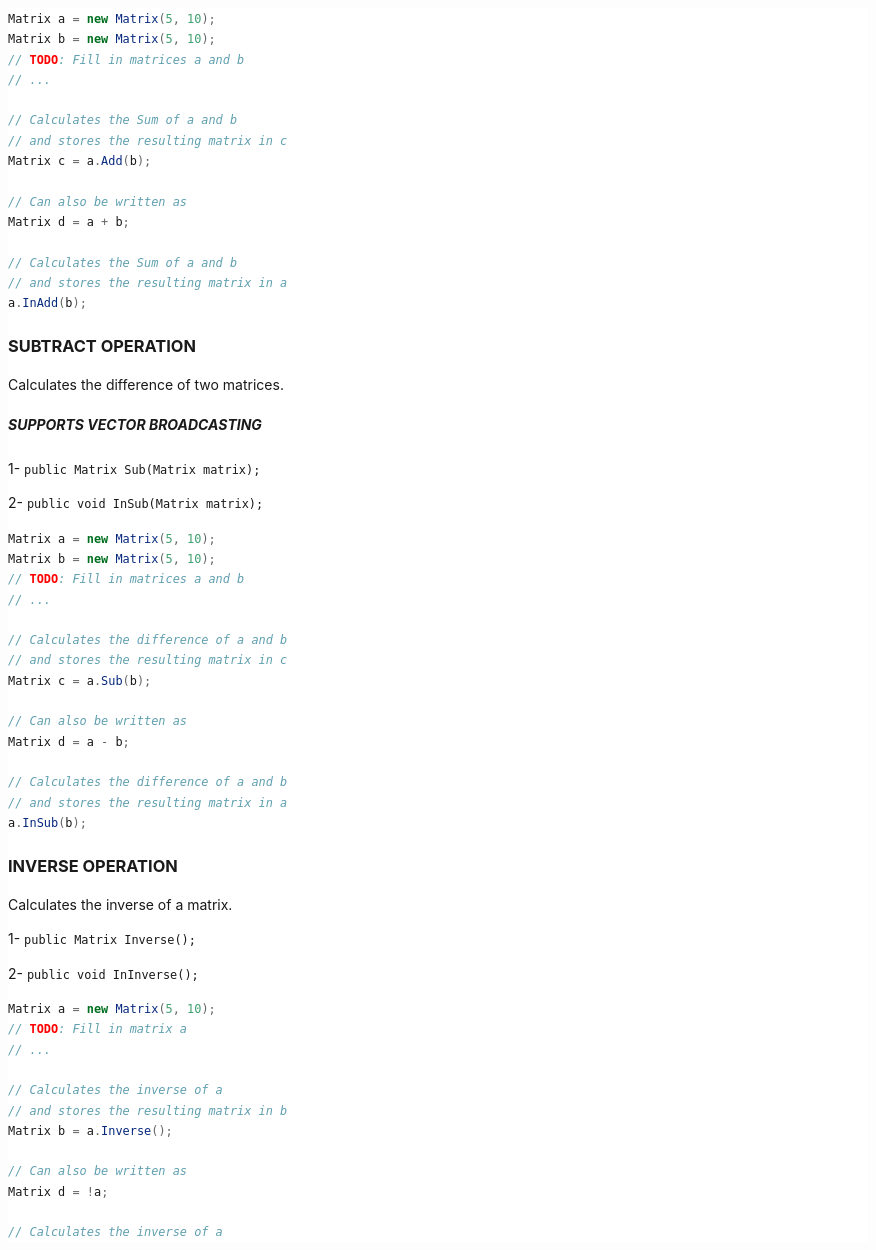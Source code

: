 ```C#
Matrix a = new Matrix(5, 10);
Matrix b = new Matrix(5, 10);
// TODO: Fill in matrices a and b
// ...

// Calculates the Sum of a and b
// and stores the resulting matrix in c
Matrix c = a.Add(b);

// Can also be written as
Matrix d = a + b;

// Calculates the Sum of a and b
// and stores the resulting matrix in a
a.InAdd(b);
```

### SUBTRACT OPERATION

Calculates the difference of two matrices.

##### SUPPORTS VECTOR BROADCASTING

1- ```public Matrix Sub(Matrix matrix);```

2- ```public void InSub(Matrix matrix);```

```C#
Matrix a = new Matrix(5, 10);
Matrix b = new Matrix(5, 10);
// TODO: Fill in matrices a and b
// ...

// Calculates the difference of a and b
// and stores the resulting matrix in c
Matrix c = a.Sub(b);

// Can also be written as
Matrix d = a - b;

// Calculates the difference of a and b
// and stores the resulting matrix in a
a.InSub(b);
```


### INVERSE OPERATION

Calculates the inverse of a matrix.

1- ```public Matrix Inverse();```

2- ```public void InInverse();```

```C#
Matrix a = new Matrix(5, 10);
// TODO: Fill in matrix a
// ...

// Calculates the inverse of a
// and stores the resulting matrix in b
Matrix b = a.Inverse();

// Can also be written as 
Matrix d = !a;

// Calculates the inverse of a
```